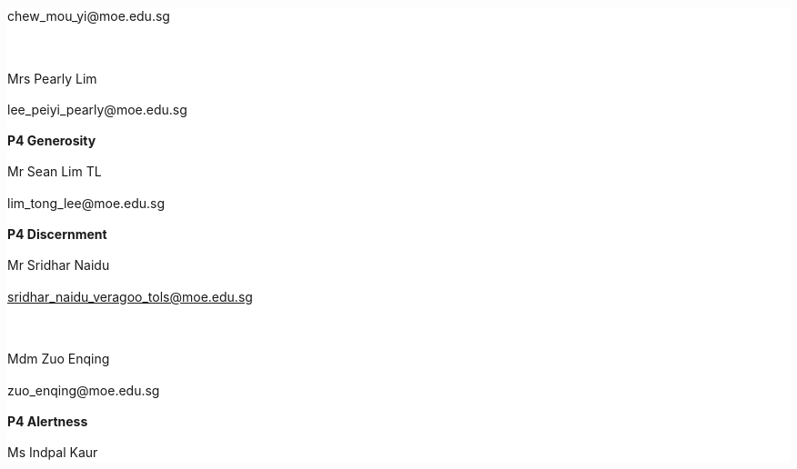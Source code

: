 <p><a rel="noopener noreferrer nofollow" target="_blank">chew_mou_yi@moe.edu.sg</a>
</p>
</td>
</tr>
<tr>
<td rowspan="1" colspan="1">
<p>&nbsp;</p>
</td>
<td rowspan="1" colspan="1">
<p>Mrs Pearly Lim</p>
</td>
<td rowspan="1" colspan="1">
<p><a rel="noopener noreferrer nofollow" target="_blank">lee_peiyi_pearly@moe.edu.sg</a>
</p>
</td>
</tr>
<tr>
<td rowspan="1" colspan="1">
<p><strong>P4 Generosity</strong>
</p>
</td>
<td rowspan="1" colspan="1">
<p>Mr Sean Lim TL</p>
<p></p>
</td>
<td rowspan="1" colspan="1">
<p><a rel="noopener noreferrer nofollow" target="_blank">lim_tong_lee@moe.edu.sg</a>
</p>
</td>
</tr>
<tr>
<td rowspan="1" colspan="1">
<p><strong>P4 Discernment</strong>
</p>
</td>
<td rowspan="1" colspan="1">
<p>Mr Sridhar Naidu</p>
</td>
<td rowspan="1" colspan="1">
<p><a href="mailto:sridhar_naidu_veragoo_tols@schools.gov.sg" rel="noopener noreferrer nofollow" target="_blank">sridhar_naidu_veragoo_tols@moe.edu.sg</a>
</p>
</td>
</tr>
<tr>
<td rowspan="1" colspan="1">
<p>&nbsp;</p>
</td>
<td rowspan="1" colspan="1">
<p>Mdm Zuo Enqing&nbsp;&nbsp;&nbsp;&nbsp;</p>
</td>
<td rowspan="1" colspan="1">
<p><a rel="noopener noreferrer nofollow" target="_blank">zuo_enqing@moe.edu.sg</a>
</p>
</td>
</tr>
<tr>
<td rowspan="1" colspan="1">
<p><strong>P4 Alertness</strong>
</p>
</td>
<td rowspan="1" colspan="1">
<p>Ms Indpal Kaur</p>
<p></p>